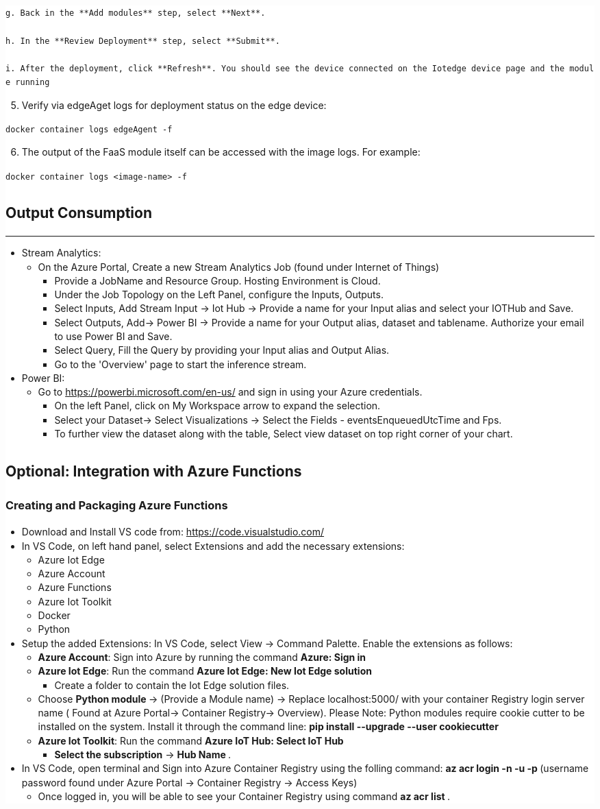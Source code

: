 	g. Back in the **Add modules** step, select **Next**.
	
	h. In the **Review Deployment** step, select **Submit**.
	
	i. After the deployment, click **Refresh**. You should see the device connected on the Iotedge device page and the module running
	
5. Verify via edgeAget logs for deployment status on the edge device: 
```
docker container logs edgeAgent -f 
```
6. The output of the FaaS module itself can be accessed with the image logs. For example: 
```
docker container logs <image-name> -f
```



## Output Consumption
---
* Stream Analytics:
	* On the Azure Portal, Create a new Stream Analytics Job (found under Internet of Things)
		* Provide a JobName and Resource Group. Hosting Environment is Cloud. 
		* Under the Job Topology on the Left Panel, configure the Inputs, Outputs. 
		* Select Inputs, Add Stream Input -> Iot Hub -> Provide a name for your Input alias and select your IOTHub and Save.
		* Select Outputs, Add-> Power BI -> Provide a name for your Output alias, dataset and tablename. Authorize your email to use Power BI and Save.
		* Select Query, Fill the Query by providing your Input alias and Output Alias.
		* Go to the 'Overview' page to start the inference stream. 
* Power BI: 
	* Go to https://powerbi.microsoft.com/en-us/ and sign in using your Azure credentials.
		* On the left Panel, click on My Workspace arrow to expand the selection. 
		* Select your Dataset-> Select Visualizations -> Select the Fields - eventsEnqueuedUtcTime and Fps.
		* To further view the dataset along with the table, Select view dataset on top right corner of your chart.


## Optional: Integration with Azure Functions

### Creating and Packaging Azure Functions
* Download and Install VS code from: https://code.visualstudio.com/ 
* In VS Code, on left hand panel, select Extensions and add the necessary extensions: 
	* Azure Iot Edge
	* Azure Account
	* Azure Functions
	* Azure Iot Toolkit	
	* Docker
	* Python
* Setup the added Extensions: In VS Code, select View -> Command Palette. Enable the extensions as follows:
	* <b>Azure Account</b>: Sign into Azure by running the command <b> Azure: Sign in </b>
	* <b>Azure Iot Edge</b>: Run the command <b> Azure Iot Edge: New Iot Edge solution </b>
		* Create a folder to contain the Iot Edge solution files.
	* Choose <b> Python module </b> -> (Provide a Module name) -> Replace localhost:5000/ with your container Registry login server name ( Found at Azure Portal-> Container Registry-> Overview). Please Note: Python modules require cookie cutter to be installed on the system. Install it through the command line: <b> pip install --upgrade --user cookiecutter </b>
	* <b>Azure Iot Toolkit</b>: Run the command <b> Azure IoT Hub: Select IoT Hub </b>
		* <b>Select the subscription</b> -> <b>Hub Name </b>. 
* In VS Code, open terminal and Sign into Azure Container Registry using the folling command: <b> az acr login -n <registry-name> -u <registry-user-name> -p <registry-password> </b> (username password found under Azure Portal -> Container Registry -> Access Keys)
	* Once logged in, you will be able to see your Container Registry using command <b> az acr list </b>.